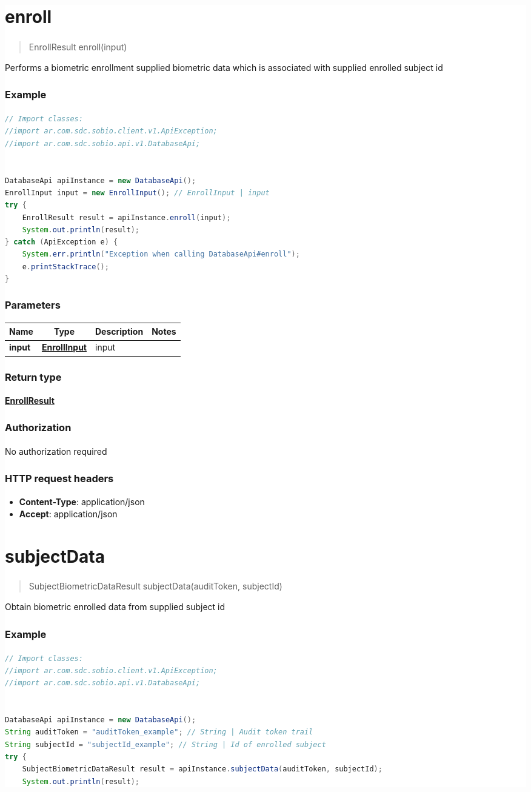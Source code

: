 <a name="enroll"></a>
# **enroll**
> EnrollResult enroll(input)

Performs a biometric enrollment supplied biometric data which is associated with supplied enrolled subject id

### Example
```java
// Import classes:
//import ar.com.sdc.sobio.client.v1.ApiException;
//import ar.com.sdc.sobio.api.v1.DatabaseApi;


DatabaseApi apiInstance = new DatabaseApi();
EnrollInput input = new EnrollInput(); // EnrollInput | input
try {
    EnrollResult result = apiInstance.enroll(input);
    System.out.println(result);
} catch (ApiException e) {
    System.err.println("Exception when calling DatabaseApi#enroll");
    e.printStackTrace();
}
```

### Parameters

Name | Type | Description  | Notes
------------- | ------------- | ------------- | -------------
 **input** | [**EnrollInput**](EnrollInput.md)| input |

### Return type

[**EnrollResult**](EnrollResult.md)

### Authorization

No authorization required

### HTTP request headers

 - **Content-Type**: application/json
 - **Accept**: application/json

<a name="subjectData"></a>
# **subjectData**
> SubjectBiometricDataResult subjectData(auditToken, subjectId)

Obtain biometric enrolled data from supplied subject id

### Example
```java
// Import classes:
//import ar.com.sdc.sobio.client.v1.ApiException;
//import ar.com.sdc.sobio.api.v1.DatabaseApi;


DatabaseApi apiInstance = new DatabaseApi();
String auditToken = "auditToken_example"; // String | Audit token trail
String subjectId = "subjectId_example"; // String | Id of enrolled subject
try {
    SubjectBiometricDataResult result = apiInstance.subjectData(auditToken, subjectId);
    System.out.println(result);
```